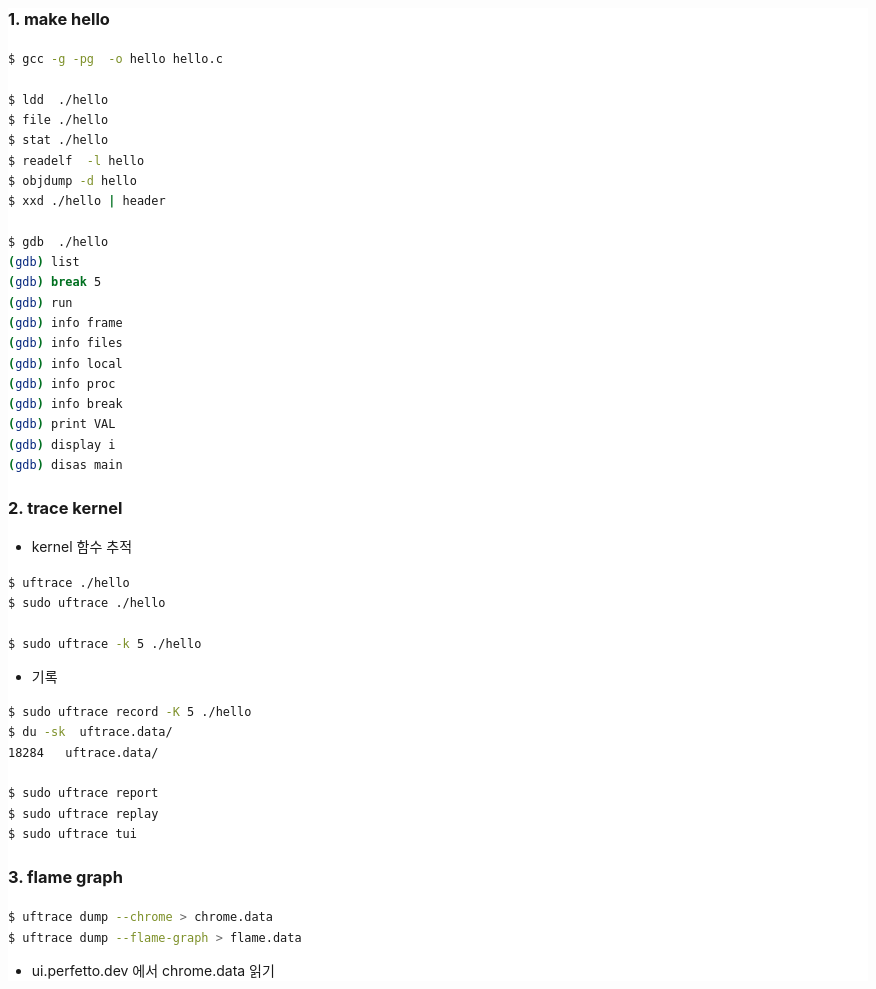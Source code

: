 ### 1. make hello 

```sh 
$ gcc -g -pg  -o hello hello.c

$ ldd  ./hello
$ file ./hello
$ stat ./hello
$ readelf  -l hello
$ objdump -d hello
$ xxd ./hello | header 

$ gdb  ./hello
(gdb) list
(gdb) break 5
(gdb) run
(gdb) info frame
(gdb) info files
(gdb) info local
(gdb) info proc
(gdb) info break
(gdb) print VAL
(gdb) display i
(gdb) disas main
```

### 2. trace kernel 
* kernel 함수 추적
```sh 
$ uftrace ./hello
$ sudo uftrace ./hello 

$ sudo uftrace -k 5 ./hello
```

* 기록
```sh
$ sudo uftrace record -K 5 ./hello
$ du -sk  uftrace.data/
18284	uftrace.data/

$ sudo uftrace report 
$ sudo uftrace replay
$ sudo uftrace tui
```

### 3. flame graph
```sh
$ uftrace dump --chrome > chrome.data
$ uftrace dump --flame-graph > flame.data
```
* ui.perfetto.dev 에서 chrome.data 읽기
